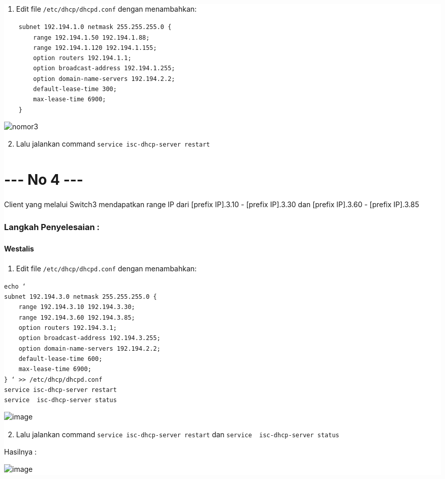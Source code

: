 #### 

1. Edit file `/etc/dhcp/dhcpd.conf` dengan menambahkan:

```
	subnet 192.194.1.0 netmask 255.255.255.0 {
		range 192.194.1.50 192.194.1.88;
		range 192.194.1.120 192.194.1.155;
		option routers 192.194.1.1;
		option broadcast-address 192.194.1.255;
		option domain-name-servers 192.194.2.2;
		default-lease-time 300;
		max-lease-time 6900;
	}
```
![nomor3](https://user-images.githubusercontent.com/81162174/201656368-53ed4f26-6d30-496a-9b27-055b0c816b16.PNG)

2. Lalu jalankan command `service isc-dhcp-server restart`

# --- No 4 ---

Client yang melalui Switch3 mendapatkan range IP dari [prefix IP].3.10 - [prefix IP].3.30 dan [prefix IP].3.60 - [prefix IP].3.85

### Langkah Penyelesaian : 

#### Westalis

1. Edit file `/etc/dhcp/dhcpd.conf` dengan menambahkan:

```
echo ‘
subnet 192.194.3.0 netmask 255.255.255.0 {
    range 192.194.3.10 192.194.3.30;
    range 192.194.3.60 192.194.3.85;
    option routers 192.194.3.1;
    option broadcast-address 192.194.3.255;
    option domain-name-servers 192.194.2.2;
    default-lease-time 600;
    max-lease-time 6900;
} ‘ >> /etc/dhcp/dhcpd.conf
service isc-dhcp-server restart
service  isc-dhcp-server status

```
![image](https://user-images.githubusercontent.com/96496752/201639715-30e780d7-0f49-4200-8cc7-9cb6f26373b5.png)

2. Lalu jalankan command `service isc-dhcp-server restart` dan `service  isc-dhcp-server status`

Hasilnya : 

![image](https://user-images.githubusercontent.com/96496752/201639896-a83efed8-e130-4cdf-921f-6fedf77c13c7.png)
